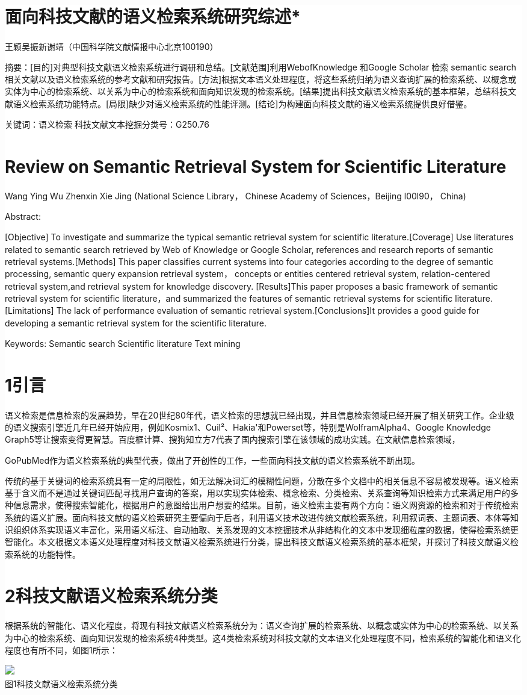 # 面向科技文献的语义检索系统研究综述\*

王颖吴振新谢靖（中国科学院文献情报中心北京100190）

摘要：[目的]对典型科技文献语义检索系统进行调研和总结。[文献范围]利用WebofKnowledge 和Google Scholar 检索 semantic search 相关文献以及语义检索系统的参考文献和研究报告。[方法]根据文本语义处理程度，将这些系统归纳为语义查询扩展的检索系统、以概念或实体为中心的检索系统、以关系为中心的检索系统和面向知识发现的检索系统。[结果]提出科技文献语义检索系统的基本框架，总结科技文献语义检索系统功能特点。[局限]缺少对语义检索系统的性能评测。[结论]为构建面向科技文献的语义检索系统提供良好借鉴。

关键词：语义检索 科技文献文本挖掘分类号：G250.76

# Review on Semantic Retrieval System for Scientific Literature

Wang Ying Wu Zhenxin Xie Jing (National Science Library， Chinese Academy of Sciences，Beijing l00l90， China)

Abstract:

[Objective] To investigate and summarize the typical semantic retrieval system for scientific literature.[Coverage] Use literatures related to semantic search retrieved by Web of Knowledge or Google Scholar, references and research reports of semantic retrieval systems.[Methods] This paper classifies current systems into four categories according to the degree of semantic processing, semantic query expansion retrieval system， concepts or entities centered retrieval system, relation-centered retrieval system,and retrieval system for knowledge discovery. [Results]This paper proposes a basic framework of semantic retrieval system for scientific literature，and summarized the features of semantic retrieval systems for scientific literature.[Limitations] The lack of performance evaluation of semantic retrieval system.[Conclusions]It provides a good guide for developing a semantic retrieval system for the scientific literature.

Keywords: Semantic search Scientific literature Text mining

# 1引言

语义检索是信息检索的发展趋势，早在20世纪80年代，语义检索的思想就已经出现，并且信息检索领域已经开展了相关研究工作。企业级的语义搜索引擎近几年已经开始应用，例如Kosmix1、Cuil²、Hakia'和Powerset等，特别是WolframAlpha4、Google Knowledge Graph5等让搜索变得更智慧。百度框计算、搜狗知立方7代表了国内搜索引擎在该领域的成功实践。在文献信息检索领域，

GoPubMed作为语义检索系统的典型代表，做出了开创性的工作，一些面向科技文献的语义检索系统不断出现。

传统的基于关键词的检索系统具有一定的局限性，如无法解决词汇的模糊性问题，分散在多个文档中的相关信息不容易被发现等。语义检索基于含义而不是通过关键词匹配寻找用户查询的答案，用以实现实体检索、概念检索、分类检索、关系查询等知识检索方式来满足用户的多种信息需求，使得搜索智能化，根据用户的意图给出用户想要的结果。目前，语义检索主要有两个方向：语义网资源的检索和对于传统检索系统的语义扩展。面向科技文献的语义检索研究主要偏向于后者，利用语义技术改进传统文献检索系统，利用叙词表、主题词表、本体等知识组织体系实现语义丰富化，采用语义标注、自动抽取、关系发现的文本挖掘技术从非结构化的文本中发现细粒度的数据，使得检索系统更智能化。本文根据文本语义处理程度对科技文献语义检索系统进行分类，提出科技文献语义检索系统的基本框架，并探讨了科技文献语义检索系统的功能特性。

# 2科技文献语义检索系统分类

根据系统的智能化、语义化程度，将现有科技文献语义检索系统分为：语义查询扩展的检索系统、以概念或实体为中心的检索系统、以关系为中心的检索系统、面向知识发现的检索系统4种类型。这4类检索系统对科技文献的文本语义化处理程度不同，检索系统的智能化和语义化程度也有所不同，如图1所示：

![](images/ef23ada6dd163b868f0740f97794498e35f956cdab3981ae56b7b82672ce7a41.jpg)  
图1科技文献语义检索系统分类
